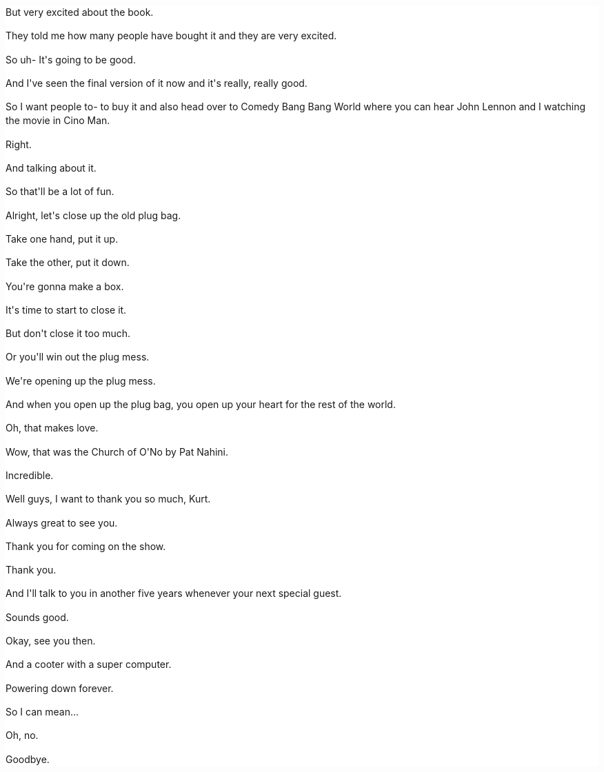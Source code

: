 But very excited about the book.

They told me how many people have bought it and they are very excited.

So uh- It's going to be good.

And I've seen the final version of it now and it's really, really good.

So I want people to- to buy it and also head over to Comedy Bang Bang World where you can hear John Lennon and I watching the movie in Cino Man.

Right.

And talking about it.

So that'll be a lot of fun.

Alright, let's close up the old plug bag.

Take one hand, put it up.

Take the other, put it down.

You're gonna make a box.

It's time to start to close it.

But don't close it too much.

Or you'll win out the plug mess.

We're opening up the plug mess.

And when you open up the plug bag, you open up your heart for the rest of the world.

Oh, that makes love.

Wow, that was the Church of O'No by Pat Nahini.

Incredible.

Well guys, I want to thank you so much, Kurt.

Always great to see you.

Thank you for coming on the show.

Thank you.

And I'll talk to you in another five years whenever your next special guest.

Sounds good.

Okay, see you then.

And a cooter with a super computer.

Powering down forever.

So I can mean...

Oh, no.

Goodbye.
